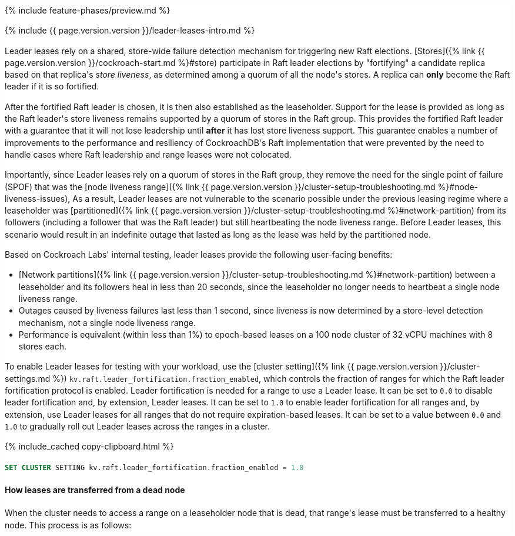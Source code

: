 {% include feature-phases/preview.md %}

{% include {{ page.version.version }}/leader-leases-intro.md %}

Leader leases rely on a shared, store-wide failure detection mechanism for triggering new Raft elections. [Stores]({% link {{ page.version.version }}/cockroach-start.md %}#store) participate in Raft leader elections by "fortifying" a candidate replica based on that replica's _store liveness_, as determined among a quorum of all the node's stores. A replica can **only** become the Raft leader if it is so fortified.

After the fortified Raft leader is chosen, it is then also established as the leaseholder. Support for the lease is provided as long as the Raft leader's store liveness remains supported by a quorum of stores in the Raft group. This provides the fortified Raft leader with a guarantee that it will not lose leadership until **after** it has lost store liveness support. This guarantee enables a number of improvements to the performance and resiliency of CockroachDB's Raft implementation that were prevented by the need to handle cases where Raft leadership and range leases were not colocated.

Importantly, since Leader leases rely on a quorum of stores in the Raft group, they remove the need for the single point of failure (SPOF) that was the [node liveness range]({% link {{ page.version.version }}/cluster-setup-troubleshooting.md %}#node-liveness-issues), As a result, Leader leases are not vulnerable to the scenario possible under the previous leasing regime where a leaseholder was [partitioned]({% link {{ page.version.version }}/cluster-setup-troubleshooting.md %}#network-partition) from its followers (including a follower that was the Raft leader) but still heartbeating the node liveness range. Before Leader leases, this scenario would result in an indefinite outage that lasted as long as the lease was held by the partitioned node.

Based on Cockroach Labs' internal testing, leader leases provide the following user-facing benefits:

- [Network partitions]({% link {{ page.version.version }}/cluster-setup-troubleshooting.md %}#network-partition) between a leaseholder and its followers heal in less than 20 seconds, since the leaseholder no longer needs to heartbeat a single node liveness range.
- Outages caused by liveness failures last less than 1 second, since liveness is now determined by a store-level detection mechanism, not a single node liveness range.
- Performance is equivalent (within less than 1%) to epoch-based leases on a 100 node cluster of 32 vCPU machines with 8 stores each.

To enable Leader leases for testing with your workload, use the [cluster setting]({% link {{ page.version.version }}/cluster-settings.md %}) `kv.raft.leader_fortification.fraction_enabled`, which controls the fraction of ranges for which the Raft leader fortification protocol is enabled. Leader fortification is needed for a range to use a Leader lease. It can be set to `0.0` to disable leader fortification and, by extension, Leader leases. It can be set to `1.0` to enable leader fortification for all ranges and, by extension, use Leader leases for all ranges that do not require expiration-based leases. It can be set to a value between `0.0` and `1.0` to gradually roll out Leader leases across the ranges in a cluster.

{% include_cached copy-clipboard.html %}
~~~ sql
SET CLUSTER SETTING kv.raft.leader_fortification.fraction_enabled = 1.0
~~~

#### How leases are transferred from a dead node

When the cluster needs to access a range on a leaseholder node that is dead, that range's lease must be transferred to a healthy node. This process is as follows:
